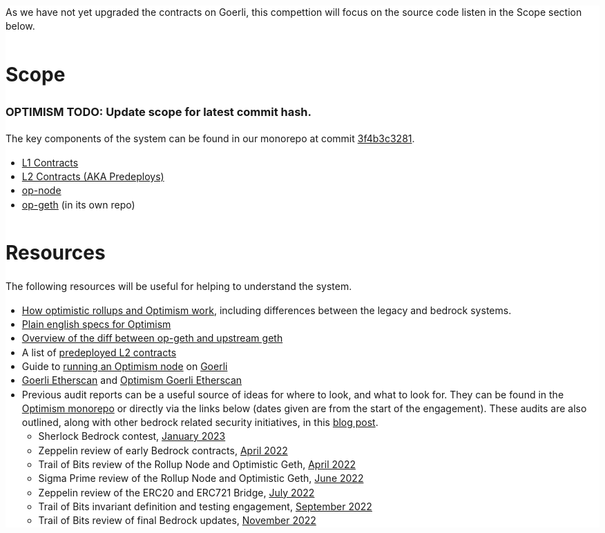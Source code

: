 As we have not yet upgraded the contracts on Goerli, this compettion will focus on the source code listen in the Scope section below.

# Scope

### OPTIMISM TODO: Update scope for latest commit hash.
The key components of the system can be found in our monorepo at commit [3f4b3c3281](https://github.com/ethereum-optimism/optimism/tree/3f4b3c328153a8aa03611158b6984d624b17c1d9).

- [L1 Contracts](https://github.com/ethereum-optimism/optimism/tree/3f4b3c328153a8aa03611158b6984d624b17c1d9/packages/contracts-bedrock/contracts/L1)
- [L2 Contracts (AKA Predeploys)](https://github.com/ethereum-optimism/optimism/tree/3f4b3c328153a8aa03611158b6984d624b17c1d9/packages/contracts-bedrock/contracts/L2)
- [op-node](https://github.com/ethereum-optimism/optimism/tree/3f4b3c328153a8aa03611158b6984d624b17c1d9/op-node)
- [op-geth](https://github.com/ethereum-optimism/op-geth) (in its own repo)

# Resources

The following resources will be useful for helping to understand the system.

- [How optimistic rollups and Optimism work](https://community.optimism.io/docs/protocol/2-rollup-protocol/#), including differences between the legacy and bedrock systems.
- [Plain english specs for Optimism](https://github.com/ethereum-optimism/optimism/blob/f30376825c82f62b846590487fe46b7435213d37/specs/README.md)
- [Overview of the diff between op-geth and upstream geth](https://op-geth.optimism.io/)
- A list of [predeployed L2 contracts](https://github.com/ethereum-optimism/optimism/blob/f30376825c82f62b846590487fe46b7435213d37/specs/predeploys.md#L48)
- Guide to [running an Optimism node](https://community.optimism.io/docs/developers/bedrock/node-operator-guide/) on [Goerli](https://community.optimism.io/docs/developers/bedrock/public-testnets/)
- [Goerli Etherscan](https://goerli.etherscan.io/) and [Optimism Goerli Etherscan](https://goerli-optimism.etherscan.io/)
- Previous audit reports can be a useful source of ideas for where to look, and what to look for. They can be found in the [Optimism monorepo](https://github.com/ethereum-optimism/optimism/tree/develop/technical-documents/security-reviews) or directly via the links below (dates given are from the start of the engagement). These audits are also outlined, along with other bedrock related security initiatives, in this [blog post](https://dev.optimism.io/bedrock-security/).
    - Sherlock Bedrock contest, [January 2023](https://github.com/sherlock-audit/2023-01-optimism-judging/issues)
    - Zeppelin review of early Bedrock contracts, [April 2022](https://github.com/ethereum-optimism/optimism/blob/develop/technical-documents/security-reviews/2022_05-Bedrock_Contracts-Zeppelin.pdf)
    - Trail of Bits review of the Rollup Node and Optimistic Geth, [April 2022](https://github.com/ethereum-optimism/optimism/blob/develop/technical-documents/security-reviews/2022_05-OpNode-TrailOfBits.pdf)
    - Sigma Prime review of the Rollup Node and Optimistic Geth, [June 2022](https://github.com/ethereum-optimism/optimism/blob/develop/technical-documents/security-reviews/2022_08-Bedrock_GoLang-SigmaPrime.pdf)
    - Zeppelin review of the ERC20 and ERC721 Bridge, [July 2022](https://github.com/ethereum-optimism/optimism/blob/f30376825c82f62b846590487fe46b7435213d37/technical-documents/security-reviews/2022_09-Bedrock_and_Periphery-Zeppelin.pdf)
    - Trail of Bits invariant definition and testing engagement, [September 2022](https://github.com/ethereum-optimism/optimism/blob/develop/technical-documents/security-reviews/2022_11-Invariant_Testing-TrailOfBits.pdf)
    - Trail of Bits review of final Bedrock updates, [November 2022](https://github.com/ethereum-optimism/optimism/blob/develop/technical-documents/security-reviews/2023_01-Bedrock_Updates-TrailOfBits.pdf)
